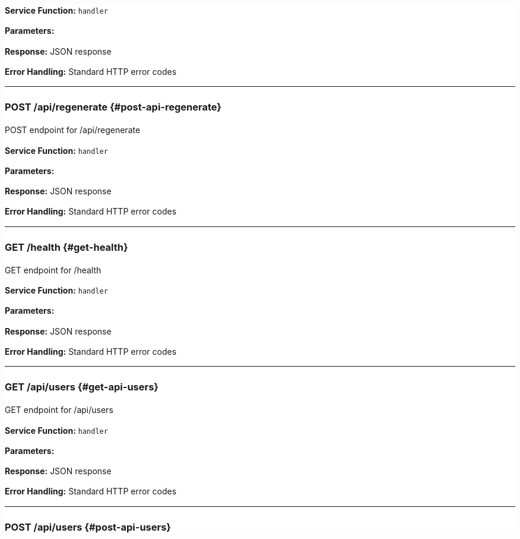 **Service Function:** `handler`



**Parameters:**


**Response:** JSON response

**Error Handling:** Standard HTTP error codes

---

### POST /api/regenerate {#post-api-regenerate}

POST endpoint for /api/regenerate

**Service Function:** `handler`



**Parameters:**


**Response:** JSON response

**Error Handling:** Standard HTTP error codes

---

### GET /health {#get-health}

GET endpoint for /health

**Service Function:** `handler`



**Parameters:**


**Response:** JSON response

**Error Handling:** Standard HTTP error codes

---

### GET /api/users {#get-api-users}

GET endpoint for /api/users

**Service Function:** `handler`



**Parameters:**


**Response:** JSON response

**Error Handling:** Standard HTTP error codes

---

### POST /api/users {#post-api-users}
